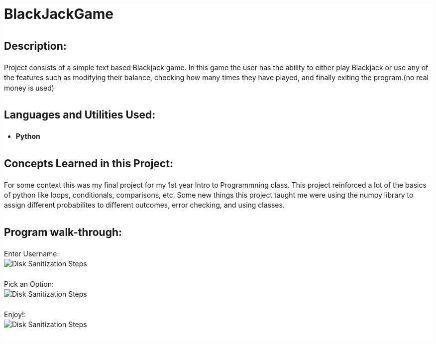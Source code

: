 <h1>BlackJackGame</h1>


<h2>Description:</h2>
Project consists of a simple text based Blackjack game. In this game the user has the ability to either play Blackjack or use any of the features such as modifying their balance,
checking how many times they have played, and finally exiting the program.(no real money is used)
<br />


<h2>Languages and Utilities Used:</h2>

- <b>Python</b> 

<h2>Concepts Learned in this Project:</h2>
For some context this was my final project for my 1st year Intro to Programmning class. This project reinforced a lot of the basics of python like loops, conditionals, comparisons, etc. Some new things this project taught me were using the numpy library to assign different probabilites to different outcomes, error checking, and using classes.
<h2>Program walk-through:</h2>

Enter Username: <br/>
<img src="https://imgur.com/ZnnOz2h.png" height="80%" width="80%" alt="Disk Sanitization Steps"/>
<br />
<br />
Pick an Option: <br/>
<img src="https://imgur.com/MMsdMF3.png" height="80%" width="80%" alt="Disk Sanitization Steps"/>
<br />
<br />
Enjoy!:  <br/>
<img src="https://imgur.com/nUUTX8b.png" height="80%" width="80%" alt="Disk Sanitization Steps"/>
<br />
<br />


<!--
 ```diff
- text in red
+ text in green
! text in orange
# text in gray
@@ text in purple (and bold)@@
```
--!>
